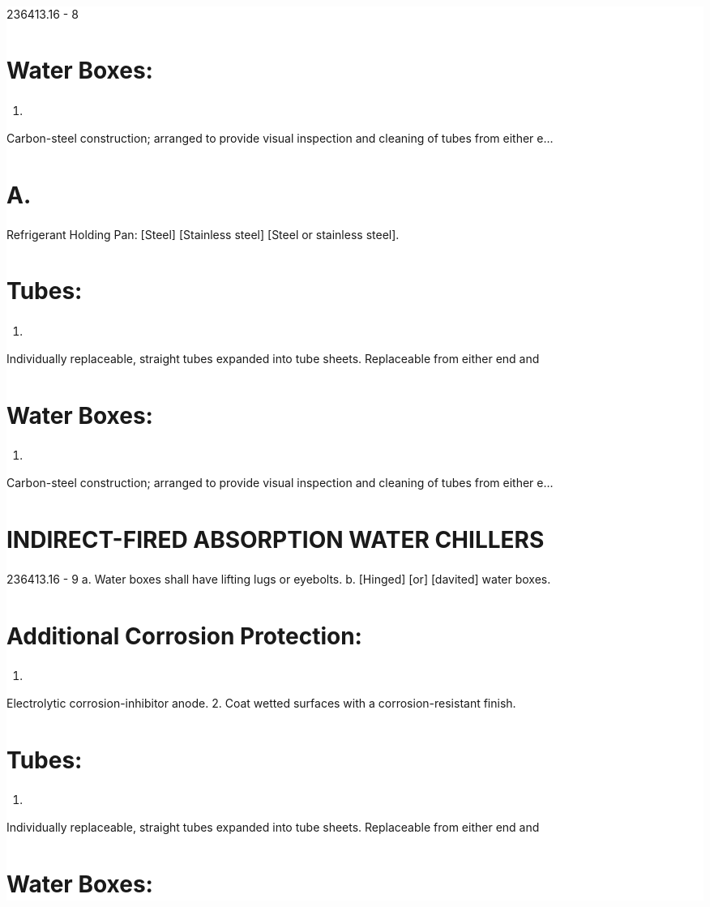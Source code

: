 236413.16 - 8

# Water Boxes:

1.
Carbon-steel construction; arranged to provide visual inspection and cleaning of tubes from either e...

# A.

Refrigerant Holding Pan: [Steel] [Stainless steel] [Steel or stainless steel].

# Tubes:

1.
Individually replaceable, straight tubes expanded into tube sheets. Replaceable from either end and

# Water Boxes:

1.
Carbon-steel construction; arranged to provide visual inspection and cleaning of tubes from either e...

# INDIRECT-FIRED ABSORPTION WATER CHILLERS

236413.16 - 9
a.
Water boxes shall have lifting lugs or eyebolts.
b.
[Hinged] [or] [davited] water boxes.

# Additional Corrosion Protection:

1.
Electrolytic corrosion-inhibitor anode.
2.
Coat wetted surfaces with a corrosion-resistant finish.

# Tubes:

1.
Individually replaceable, straight tubes expanded into tube sheets. Replaceable from either end and

# Water Boxes:
